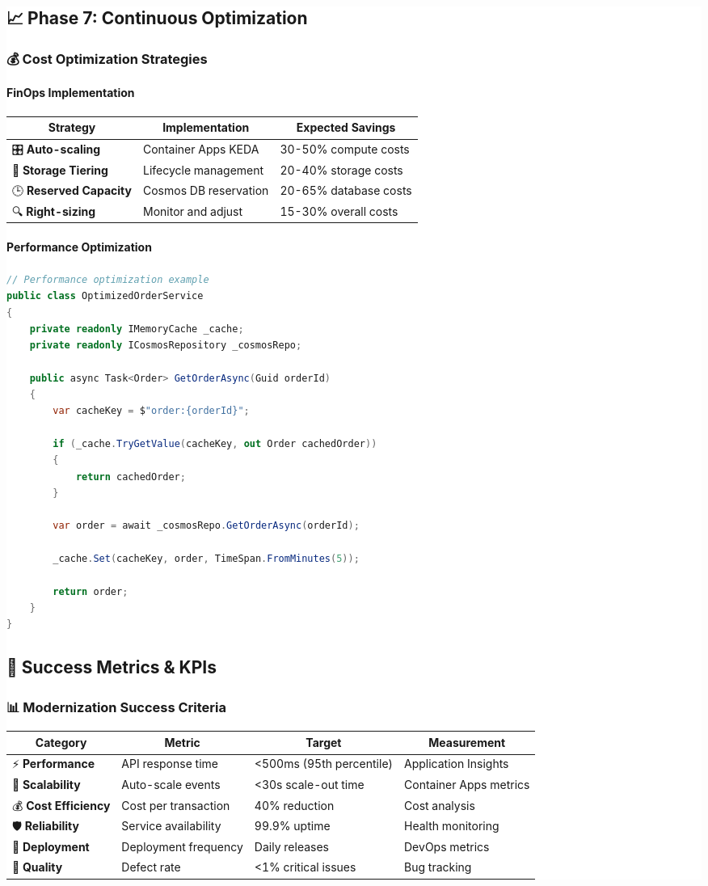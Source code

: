 ## 📈 Phase 7: Continuous Optimization

### 💰 Cost Optimization Strategies

#### **FinOps Implementation**

| **Strategy** | **Implementation** | **Expected Savings** |
|--------------|-------------------|---------------------|
| 🎛️ **Auto-scaling** | Container Apps KEDA | 30-50% compute costs |
| 💾 **Storage Tiering** | Lifecycle management | 20-40% storage costs |
| 🕒 **Reserved Capacity** | Cosmos DB reservation | 20-65% database costs |
| 🔍 **Right-sizing** | Monitor and adjust | 15-30% overall costs |

#### **Performance Optimization**

```csharp
// Performance optimization example
public class OptimizedOrderService
{
    private readonly IMemoryCache _cache;
    private readonly ICosmosRepository _cosmosRepo;
    
    public async Task<Order> GetOrderAsync(Guid orderId)
    {
        var cacheKey = $"order:{orderId}";
        
        if (_cache.TryGetValue(cacheKey, out Order cachedOrder))
        {
            return cachedOrder;
        }
        
        var order = await _cosmosRepo.GetOrderAsync(orderId);
        
        _cache.Set(cacheKey, order, TimeSpan.FromMinutes(5));
        
        return order;
    }
}
```

## 🎯 Success Metrics & KPIs

### 📊 Modernization Success Criteria

| **Category** | **Metric** | **Target** | **Measurement** |
|--------------|------------|------------|-----------------|
| ⚡ **Performance** | API response time | <500ms (95th percentile) | Application Insights |
| 🚀 **Scalability** | Auto-scale events | <30s scale-out time | Container Apps metrics |
| 💰 **Cost Efficiency** | Cost per transaction | 40% reduction | Cost analysis |
| 🛡️ **Reliability** | Service availability | 99.9% uptime | Health monitoring |
| 🔄 **Deployment** | Deployment frequency | Daily releases | DevOps metrics |
| 🐛 **Quality** | Defect rate | <1% critical issues | Bug tracking |
